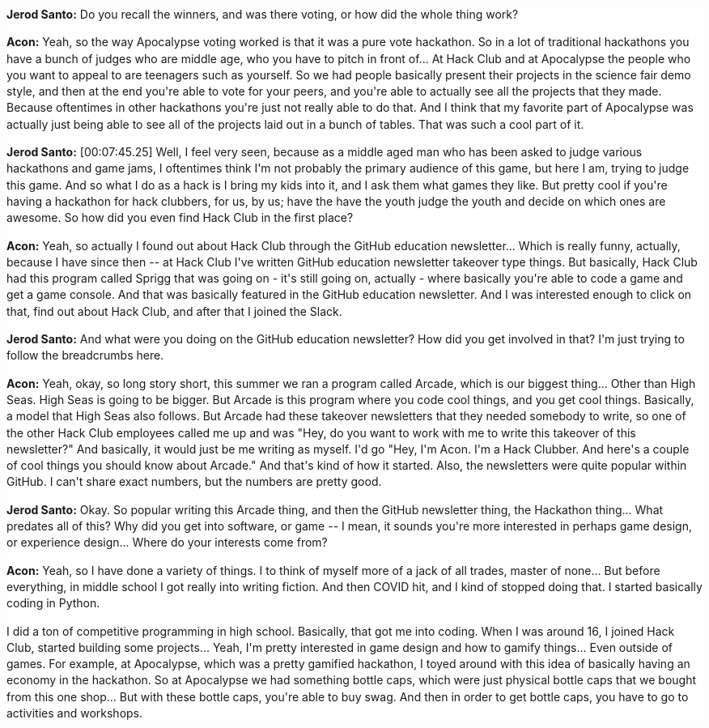 **Jerod Santo:** Do you recall the winners, and was there voting, or how did the whole thing work?

**Acon:** Yeah, so the way Apocalypse voting worked is that it was a pure vote hackathon. So in a lot of traditional hackathons you have a bunch of judges who are middle age, who you have to pitch in front of... At Hack Club and at Apocalypse the people who you want to appeal to are teenagers such as yourself. So we had people basically present their projects in the science fair demo style, and then at the end you're able to vote for your peers, and you're able to actually see all the projects that they made. Because oftentimes in other hackathons you're just not really able to do that. And I think that my favorite part of Apocalypse was actually just being able to see all of the projects laid out in a bunch of tables. That was such a cool part of it.

**Jerod Santo:** \[00:07:45.25\] Well, I feel very seen, because as a middle aged man who has been asked to judge various hackathons and game jams, I oftentimes think I'm not probably the primary audience of this game, but here I am, trying to judge this game. And so what I do as a hack is I bring my kids into it, and I ask them what games they like. But pretty cool if you're having a hackathon for hack clubbers, for us, by us; have the have the youth judge the youth and decide on which ones are awesome. So how did you even find Hack Club in the first place?

**Acon:** Yeah, so actually I found out about Hack Club through the GitHub education newsletter... Which is really funny, actually, because I have since then -- at Hack Club I've written GitHub education newsletter takeover type things. But basically, Hack Club had this program called Sprigg that was going on - it's still going on, actually - where basically you're able to code a game and get a game console. And that was basically featured in the GitHub education newsletter. And I was interested enough to click on that, find out about Hack Club, and after that I joined the Slack.

**Jerod Santo:** And what were you doing on the GitHub education newsletter? How did you get involved in that? I'm just trying to follow the breadcrumbs here.

**Acon:** Yeah, okay, so long story short, this summer we ran a program called Arcade, which is our biggest thing... Other than High Seas. High Seas is going to be bigger. But Arcade is this program where you code cool things, and you get cool things. Basically, a model that High Seas also follows. But Arcade had these takeover newsletters that they needed somebody to write, so one of the other Hack Club employees called me up and was "Hey, do you want to work with me to write this takeover of this newsletter?" And basically, it would just be me writing as myself. I'd go "Hey, I'm Acon. I'm a Hack Clubber. And here's a couple of cool things you should know about Arcade." And that's kind of how it started. Also, the newsletters were quite popular within GitHub. I can't share exact numbers, but the numbers are pretty good.

**Jerod Santo:** Okay. So popular writing this Arcade thing, and then the GitHub newsletter thing, the Hackathon thing... What predates all of this? Why did you get into software, or game -- I mean, it sounds you're more interested in perhaps game design, or experience design... Where do your interests come from?

**Acon:** Yeah, so I have done a variety of things. I to think of myself more of a jack of all trades, master of none... But before everything, in middle school I got really into writing fiction. And then COVID hit, and I kind of stopped doing that. I started basically coding in Python.

I did a ton of competitive programming in high school. Basically, that got me into coding. When I was around 16, I joined Hack Club, started building some projects... Yeah, I'm pretty interested in game design and how to gamify things... Even outside of games. For example, at Apocalypse, which was a pretty gamified hackathon, I toyed around with this idea of basically having an economy in the hackathon. So at Apocalypse we had something bottle caps, which were just physical bottle caps that we bought from this one shop... But with these bottle caps, you're able to buy swag. And then in order to get bottle caps, you have to go to activities and workshops.
